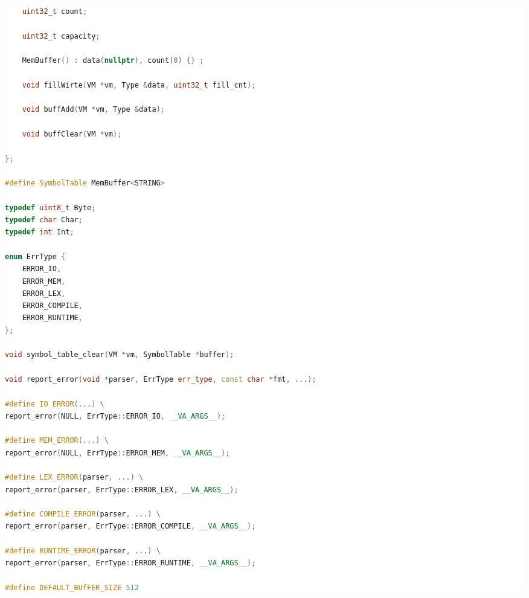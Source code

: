 ```c++
    uint32_t count;

    uint32_t capacity;
    
    MemBuffer() : data(nullptr), count(0) {} ;

    void fillWirte(VM *vm, Type &data, uint32_t fill_cnt);

    void buffAdd(VM *vm, Type &data);

    void buffClear(VM *vm);

};

#define SymbolTable MemBuffer<STRING>

typedef uint8_t Byte;
typedef char Char;
typedef int Int;

enum ErrType {
    ERROR_IO,
    ERROR_MEM,
    ERROR_LEX,
    ERROR_COMPILE,
    ERROR_RUNTIME,
};

void symbol_table_clear(VM *vm, SymbolTable *buffer);

void report_error(void *parser, ErrType err_type, const char *fmt, ...);

#define IO_ERROR(...) \
report_error(NULL, ErrType::ERROR_IO, __VA_ARGS__);

#define MEM_ERROR(...) \
report_error(NULL, ErrType::ERROR_MEM, __VA_ARGS__);

#define LEX_ERROR(parser, ...) \
report_error(parser, ErrType::ERROR_LEX, __VA_ARGS__);

#define COMPILE_ERROR(parser, ...) \
report_error(parser, ErrType::ERROR_COMPILE, __VA_ARGS__);

#define RUNTIME_ERROR(parser, ...) \
report_error(parser, ErrType::ERROR_RUNTIME, __VA_ARGS__);

#define DEFAULT_BUfFER_SIZE 512

```
